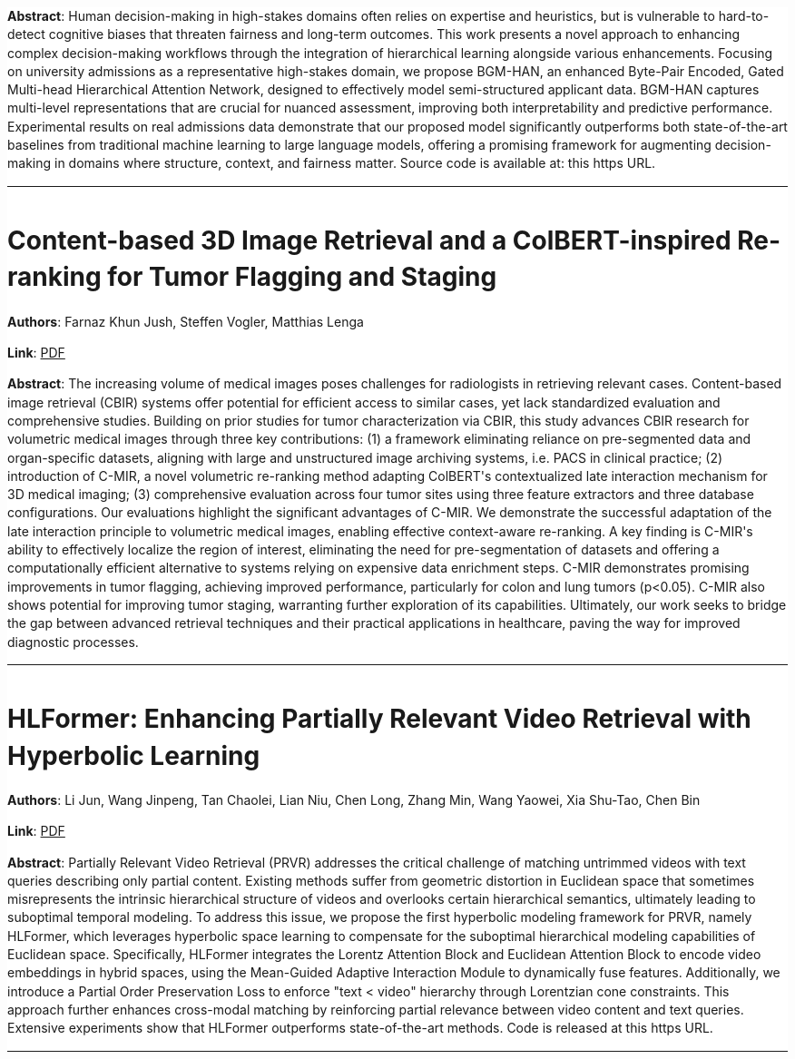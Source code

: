 **Abstract**: Human decision-making in high-stakes domains often relies on expertise and heuristics, but is vulnerable to hard-to-detect cognitive biases that threaten fairness and long-term outcomes. This work presents a novel approach to enhancing complex decision-making workflows through the integration of hierarchical learning alongside various enhancements. Focusing on university admissions as a representative high-stakes domain, we propose BGM-HAN, an enhanced Byte-Pair Encoded, Gated Multi-head Hierarchical Attention Network, designed to effectively model semi-structured applicant data. BGM-HAN captures multi-level representations that are crucial for nuanced assessment, improving both interpretability and predictive performance. Experimental results on real admissions data demonstrate that our proposed model significantly outperforms both state-of-the-art baselines from traditional machine learning to large language models, offering a promising framework for augmenting decision-making in domains where structure, context, and fairness matter. Source code is available at: this https URL. 

---
# Content-based 3D Image Retrieval and a ColBERT-inspired Re-ranking for Tumor Flagging and Staging 

**Authors**: Farnaz Khun Jush, Steffen Vogler, Matthias Lenga  

**Link**: [PDF](https://arxiv.org/pdf/2507.17412)  

**Abstract**: The increasing volume of medical images poses challenges for radiologists in retrieving relevant cases. Content-based image retrieval (CBIR) systems offer potential for efficient access to similar cases, yet lack standardized evaluation and comprehensive studies. Building on prior studies for tumor characterization via CBIR, this study advances CBIR research for volumetric medical images through three key contributions: (1) a framework eliminating reliance on pre-segmented data and organ-specific datasets, aligning with large and unstructured image archiving systems, i.e. PACS in clinical practice; (2) introduction of C-MIR, a novel volumetric re-ranking method adapting ColBERT's contextualized late interaction mechanism for 3D medical imaging; (3) comprehensive evaluation across four tumor sites using three feature extractors and three database configurations. Our evaluations highlight the significant advantages of C-MIR. We demonstrate the successful adaptation of the late interaction principle to volumetric medical images, enabling effective context-aware re-ranking. A key finding is C-MIR's ability to effectively localize the region of interest, eliminating the need for pre-segmentation of datasets and offering a computationally efficient alternative to systems relying on expensive data enrichment steps. C-MIR demonstrates promising improvements in tumor flagging, achieving improved performance, particularly for colon and lung tumors (p<0.05). C-MIR also shows potential for improving tumor staging, warranting further exploration of its capabilities. Ultimately, our work seeks to bridge the gap between advanced retrieval techniques and their practical applications in healthcare, paving the way for improved diagnostic processes. 

---
# HLFormer: Enhancing Partially Relevant Video Retrieval with Hyperbolic Learning 

**Authors**: Li Jun, Wang Jinpeng, Tan Chaolei, Lian Niu, Chen Long, Zhang Min, Wang Yaowei, Xia Shu-Tao, Chen Bin  

**Link**: [PDF](https://arxiv.org/pdf/2507.17402)  

**Abstract**: Partially Relevant Video Retrieval (PRVR) addresses the critical challenge of matching untrimmed videos with text queries describing only partial content. Existing methods suffer from geometric distortion in Euclidean space that sometimes misrepresents the intrinsic hierarchical structure of videos and overlooks certain hierarchical semantics, ultimately leading to suboptimal temporal modeling. To address this issue, we propose the first hyperbolic modeling framework for PRVR, namely HLFormer, which leverages hyperbolic space learning to compensate for the suboptimal hierarchical modeling capabilities of Euclidean space. Specifically, HLFormer integrates the Lorentz Attention Block and Euclidean Attention Block to encode video embeddings in hybrid spaces, using the Mean-Guided Adaptive Interaction Module to dynamically fuse features. Additionally, we introduce a Partial Order Preservation Loss to enforce "text < video" hierarchy through Lorentzian cone constraints. This approach further enhances cross-modal matching by reinforcing partial relevance between video content and text queries. Extensive experiments show that HLFormer outperforms state-of-the-art methods. Code is released at this https URL. 

---
